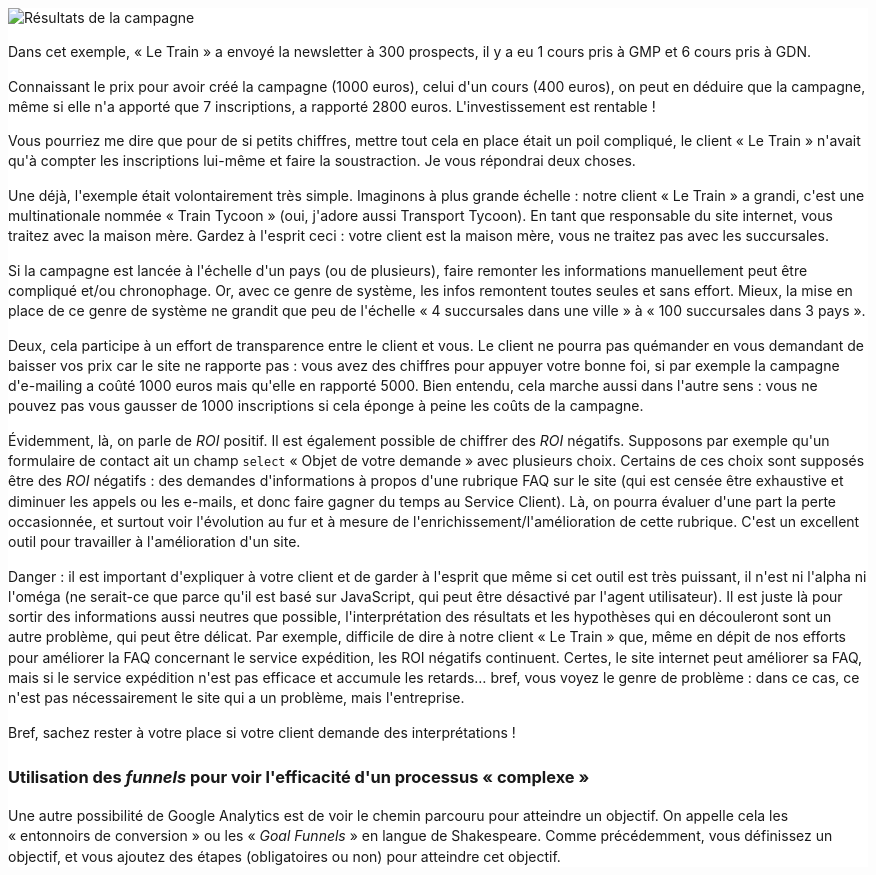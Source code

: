 ![Résultats de la campagne](ga_objectif_resultats_formulaires.jpg "Résultats de la campagne")

Dans cet exemple, « Le Train » a envoyé la newsletter à 300 prospects, il y a eu 1 cours pris à GMP et 6 cours pris à GDN.

Connaissant le prix pour avoir créé la campagne (1000 euros), celui d'un cours (400 euros), on peut en déduire que la campagne, même si elle n'a apporté que 7 inscriptions, a rapporté 2800 euros. L'investissement est rentable !

Vous pourriez me dire que pour de si petits chiffres, mettre tout cela en place était un poil compliqué, le client « Le Train » n'avait qu'à compter les inscriptions lui-même et faire la soustraction. Je vous répondrai deux choses. 

Une déjà, l'exemple était volontairement très simple. Imaginons à plus grande échelle : notre client « Le Train » a grandi, c'est une multinationale nommée « Train Tycoon » (oui, j'adore aussi Transport Tycoon). En tant que responsable du site internet, vous traitez avec la maison mère. Gardez à l'esprit ceci : votre client est la maison mère, vous ne traitez pas avec les succursales.

Si la campagne est lancée à l'échelle d'un pays (ou de plusieurs), faire remonter les informations manuellement peut être compliqué et/ou chronophage. Or, avec ce genre de système, les infos remontent toutes seules et sans effort. Mieux, la mise en place de ce genre de système ne grandit que peu de l'échelle « 4 succursales dans une ville » à « 100 succursales dans 3 pays ».

Deux, cela participe à un effort de transparence entre le client et vous. Le client ne pourra pas quémander en vous demandant de baisser vos prix car le site ne rapporte pas : vous avez des chiffres pour appuyer votre bonne foi, si par exemple la campagne d'e-mailing a coûté 1000 euros mais qu'elle en rapporté 5000. Bien entendu, cela marche aussi dans l'autre sens : vous ne pouvez pas vous gausser de 1000 inscriptions si cela éponge à peine les coûts de la campagne.

Évidemment, là, on parle de *ROI* positif. Il est également possible de chiffrer des *ROI* négatifs. Supposons par exemple qu'un formulaire de contact ait un champ `select` « Objet de votre demande » avec plusieurs choix. Certains de ces choix sont supposés être des *ROI* négatifs : des demandes d'informations à propos d'une rubrique FAQ sur le site (qui est censée être exhaustive et diminuer les appels ou les e-mails, et donc faire gagner du temps au Service Client). Là, on pourra évaluer d'une part la perte occasionnée, et surtout voir l'évolution au fur et à mesure de l'enrichissement/l'amélioration de cette rubrique. C'est un excellent outil pour travailler à l'amélioration d'un site.

Danger : il est important d'expliquer à votre client et de garder à l'esprit que même si cet outil est très puissant, il n'est ni l'alpha ni l'oméga (ne serait-ce que parce qu'il est basé sur JavaScript, qui peut être désactivé par l'agent utilisateur). Il est juste là pour sortir des informations aussi neutres que possible, l'interprétation des résultats et les hypothèses qui en découleront sont un autre problème, qui peut être délicat. Par exemple, difficile de dire à notre client « Le Train » que, même en dépit de nos efforts pour améliorer la FAQ concernant le service expédition, les ROI négatifs continuent. Certes, le site internet peut améliorer sa FAQ, mais si le service expédition n'est pas efficace et accumule les retards… bref, vous voyez le genre de problème : dans ce cas, ce n'est pas nécessairement le site qui a un problème, mais l'entreprise.

Bref, sachez rester à votre place si votre client demande des interprétations !


### Utilisation des *funnels* pour voir l'efficacité d'un processus « complexe »

Une autre possibilité de Google Analytics est de voir le chemin parcouru pour atteindre un objectif. On appelle cela les « entonnoirs de conversion » ou les « <em lang="en">Goal Funnels</em> » en langue de Shakespeare. Comme précédemment, vous définissez un objectif, et vous ajoutez des étapes (obligatoires ou non) pour atteindre cet objectif.
